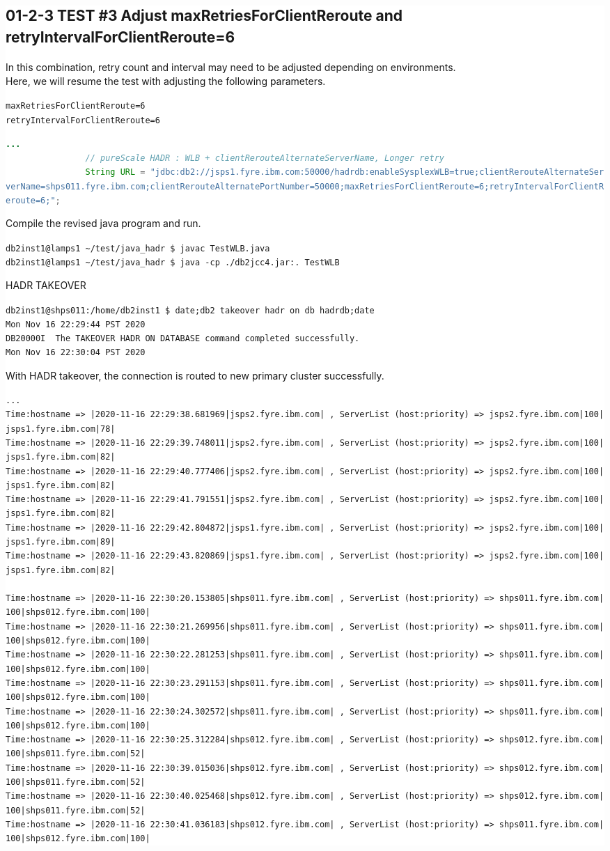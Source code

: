 01-2-3 TEST #3 Adjust maxRetriesForClientReroute and retryIntervalForClientReroute=6 
--
In this combination, retry count and interval may need to be adjusted depending on environments.    
Here, we will resume the test with adjusting the following parameters.   

```
maxRetriesForClientReroute=6
retryIntervalForClientReroute=6
```


```java
...
                // pureScale HADR : WLB + clientRerouteAlternateServerName, Longer retry
                String URL = "jdbc:db2://jsps1.fyre.ibm.com:50000/hadrdb:enableSysplexWLB=true;clientRerouteAlternateServerName=shps011.fyre.ibm.com;clientRerouteAlternatePortNumber=50000;maxRetriesForClientReroute=6;retryIntervalForClientReroute=6;";
```

Compile the revised java program and run.
```
db2inst1@lamps1 ~/test/java_hadr $ javac TestWLB.java
db2inst1@lamps1 ~/test/java_hadr $ java -cp ./db2jcc4.jar:. TestWLB
```

HADR TAKEOVER
```
db2inst1@shps011:/home/db2inst1 $ date;db2 takeover hadr on db hadrdb;date
Mon Nov 16 22:29:44 PST 2020
DB20000I  The TAKEOVER HADR ON DATABASE command completed successfully.
Mon Nov 16 22:30:04 PST 2020
```

With HADR takeover, the connection is routed to new primary cluster successfully.    
```
...
Time:hostname => |2020-11-16 22:29:38.681969|jsps2.fyre.ibm.com| , ServerList (host:priority) => jsps2.fyre.ibm.com|100|jsps1.fyre.ibm.com|78| 
Time:hostname => |2020-11-16 22:29:39.748011|jsps2.fyre.ibm.com| , ServerList (host:priority) => jsps2.fyre.ibm.com|100|jsps1.fyre.ibm.com|82| 
Time:hostname => |2020-11-16 22:29:40.777406|jsps2.fyre.ibm.com| , ServerList (host:priority) => jsps2.fyre.ibm.com|100|jsps1.fyre.ibm.com|82| 
Time:hostname => |2020-11-16 22:29:41.791551|jsps2.fyre.ibm.com| , ServerList (host:priority) => jsps2.fyre.ibm.com|100|jsps1.fyre.ibm.com|82| 
Time:hostname => |2020-11-16 22:29:42.804872|jsps1.fyre.ibm.com| , ServerList (host:priority) => jsps2.fyre.ibm.com|100|jsps1.fyre.ibm.com|89| 
Time:hostname => |2020-11-16 22:29:43.820869|jsps1.fyre.ibm.com| , ServerList (host:priority) => jsps2.fyre.ibm.com|100|jsps1.fyre.ibm.com|82| 

Time:hostname => |2020-11-16 22:30:20.153805|shps011.fyre.ibm.com| , ServerList (host:priority) => shps011.fyre.ibm.com|100|shps012.fyre.ibm.com|100| 
Time:hostname => |2020-11-16 22:30:21.269956|shps011.fyre.ibm.com| , ServerList (host:priority) => shps011.fyre.ibm.com|100|shps012.fyre.ibm.com|100| 
Time:hostname => |2020-11-16 22:30:22.281253|shps011.fyre.ibm.com| , ServerList (host:priority) => shps011.fyre.ibm.com|100|shps012.fyre.ibm.com|100| 
Time:hostname => |2020-11-16 22:30:23.291153|shps011.fyre.ibm.com| , ServerList (host:priority) => shps011.fyre.ibm.com|100|shps012.fyre.ibm.com|100| 
Time:hostname => |2020-11-16 22:30:24.302572|shps011.fyre.ibm.com| , ServerList (host:priority) => shps011.fyre.ibm.com|100|shps012.fyre.ibm.com|100| 
Time:hostname => |2020-11-16 22:30:25.312284|shps012.fyre.ibm.com| , ServerList (host:priority) => shps012.fyre.ibm.com|100|shps011.fyre.ibm.com|52| 
Time:hostname => |2020-11-16 22:30:39.015036|shps012.fyre.ibm.com| , ServerList (host:priority) => shps012.fyre.ibm.com|100|shps011.fyre.ibm.com|52| 
Time:hostname => |2020-11-16 22:30:40.025468|shps012.fyre.ibm.com| , ServerList (host:priority) => shps012.fyre.ibm.com|100|shps011.fyre.ibm.com|52| 
Time:hostname => |2020-11-16 22:30:41.036183|shps012.fyre.ibm.com| , ServerList (host:priority) => shps011.fyre.ibm.com|100|shps012.fyre.ibm.com|100| 
```